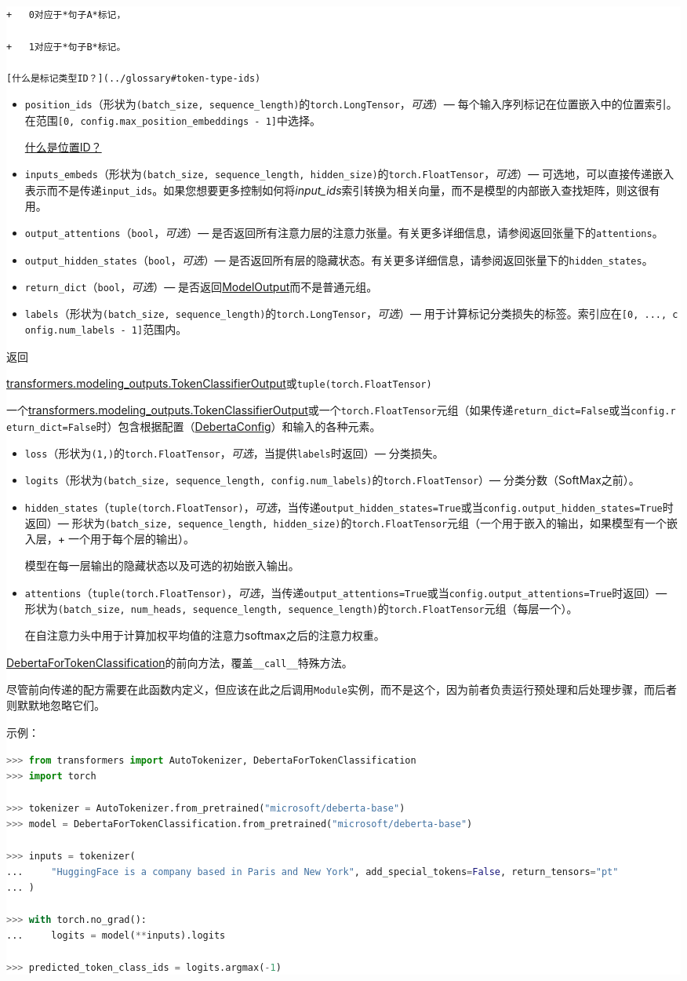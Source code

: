     +   0对应于*句子A*标记，

    +   1对应于*句子B*标记。

    [什么是标记类型ID？](../glossary#token-type-ids)

+   `position_ids`（形状为`(batch_size, sequence_length)`的`torch.LongTensor`，*可选*）— 每个输入序列标记在位置嵌入中的位置索引。在范围`[0, config.max_position_embeddings - 1]`中选择。

    [什么是位置ID？](../glossary#position-ids)

+   `inputs_embeds`（形状为`(batch_size, sequence_length, hidden_size)`的`torch.FloatTensor`，*可选*）— 可选地，可以直接传递嵌入表示而不是传递`input_ids`。如果您想要更多控制如何将*input_ids*索引转换为相关向量，而不是模型的内部嵌入查找矩阵，则这很有用。

+   `output_attentions`（`bool`，*可选*）— 是否返回所有注意力层的注意力张量。有关更多详细信息，请参阅返回张量下的`attentions`。

+   `output_hidden_states`（`bool`，*可选*）— 是否返回所有层的隐藏状态。有关更多详细信息，请参阅返回张量下的`hidden_states`。

+   `return_dict`（`bool`，*可选*）— 是否返回[ModelOutput](/docs/transformers/v4.37.2/en/main_classes/output#transformers.utils.ModelOutput)而不是普通元组。

+   `labels`（形状为`(batch_size, sequence_length)`的`torch.LongTensor`，*可选*）— 用于计算标记分类损失的标签。索引应在`[0, ..., config.num_labels - 1]`范围内。

返回

[transformers.modeling_outputs.TokenClassifierOutput](/docs/transformers/v4.37.2/en/main_classes/output#transformers.modeling_outputs.TokenClassifierOutput)或`tuple(torch.FloatTensor)`

一个[transformers.modeling_outputs.TokenClassifierOutput](/docs/transformers/v4.37.2/en/main_classes/output#transformers.modeling_outputs.TokenClassifierOutput)或一个`torch.FloatTensor`元组（如果传递`return_dict=False`或当`config.return_dict=False`时）包含根据配置（[DebertaConfig](/docs/transformers/v4.37.2/en/model_doc/deberta#transformers.DebertaConfig)）和输入的各种元素。

+   `loss`（形状为`(1,)`的`torch.FloatTensor`，*可选*，当提供`labels`时返回）— 分类损失。

+   `logits`（形状为`(batch_size, sequence_length, config.num_labels)`的`torch.FloatTensor`）— 分类分数（SoftMax之前）。

+   `hidden_states`（`tuple(torch.FloatTensor)`，*可选*，当传递`output_hidden_states=True`或当`config.output_hidden_states=True`时返回）— 形状为`(batch_size, sequence_length, hidden_size)`的`torch.FloatTensor`元组（一个用于嵌入的输出，如果模型有一个嵌入层，+ 一个用于每个层的输出）。

    模型在每一层输出的隐藏状态以及可选的初始嵌入输出。

+   `attentions`（`tuple(torch.FloatTensor)`，*可选*，当传递`output_attentions=True`或当`config.output_attentions=True`时返回）— 形状为`(batch_size, num_heads, sequence_length, sequence_length)`的`torch.FloatTensor`元组（每层一个）。

    在自注意力头中用于计算加权平均值的注意力softmax之后的注意力权重。

[DebertaForTokenClassification](/docs/transformers/v4.37.2/en/model_doc/deberta#transformers.DebertaForTokenClassification)的前向方法，覆盖`__call__`特殊方法。

尽管前向传递的配方需要在此函数内定义，但应该在此之后调用`Module`实例，而不是这个，因为前者负责运行预处理和后处理步骤，而后者则默默地忽略它们。

示例：

```py
>>> from transformers import AutoTokenizer, DebertaForTokenClassification
>>> import torch

>>> tokenizer = AutoTokenizer.from_pretrained("microsoft/deberta-base")
>>> model = DebertaForTokenClassification.from_pretrained("microsoft/deberta-base")

>>> inputs = tokenizer(
...     "HuggingFace is a company based in Paris and New York", add_special_tokens=False, return_tensors="pt"
... )

>>> with torch.no_grad():
...     logits = model(**inputs).logits

>>> predicted_token_class_ids = logits.argmax(-1)
```